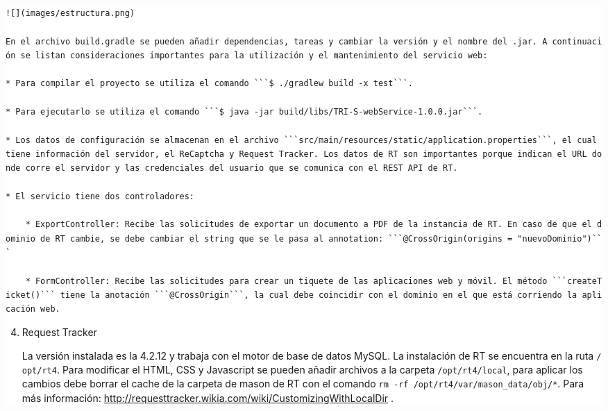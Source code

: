     ![](images/estructura.png)

    En el archivo build.gradle se pueden añadir dependencias, tareas y cambiar la versión y el nombre del .jar. A continuación se listan consideraciones importantes para la utilización y el mantenimiento del servicio web:

    * Para compilar el proyecto se utiliza el comando ```$ ./gradlew build -x test```. 
     
    * Para ejecutarlo se utiliza el comando ```$ java -jar build/libs/TRI-S-webService-1.0.0.jar```.

    * Los datos de configuración se almacenan en el archivo ```src/main/resources/static/application.properties```, el cual tiene información del servidor, el ReCaptcha y Request Tracker. Los datos de RT son importantes porque indican el URL donde corre el servidor y las credenciales del usuario que se comunica con el REST API de RT. 

    * El servicio tiene dos controladores: 

        * ExportController: Recibe las solicitudes de exportar un documento a PDF de la instancia de RT. En caso de que el dominio de RT cambie, se debe cambiar el string que se le pasa al annotation: ```@CrossOrigin(origins = "nuevoDominio")```

        * FormController: Recibe las solicitudes para crear un tiquete de las aplicaciones web y móvil. El método ```createTicket()``` tiene la anotación ```@CrossOrigin```, la cual debe coincidir con el dominio en el que está corriendo la aplicación web. 

4. Request Tracker

    La versión instalada es la 4.2.12 y trabaja con el motor de base de datos MySQL. La instalación de RT se encuentra en la ruta ```/opt/rt4```. Para modificar el HTML, CSS y Javascript se pueden añadir archivos a la carpeta ```/opt/rt4/local```, para aplicar los cambios debe borrar el cache de la carpeta de mason de RT con el comando ```rm -rf /opt/rt4/var/mason_data/obj/*```. Para más información: http://requesttracker.wikia.com/wiki/CustomizingWithLocalDir .
